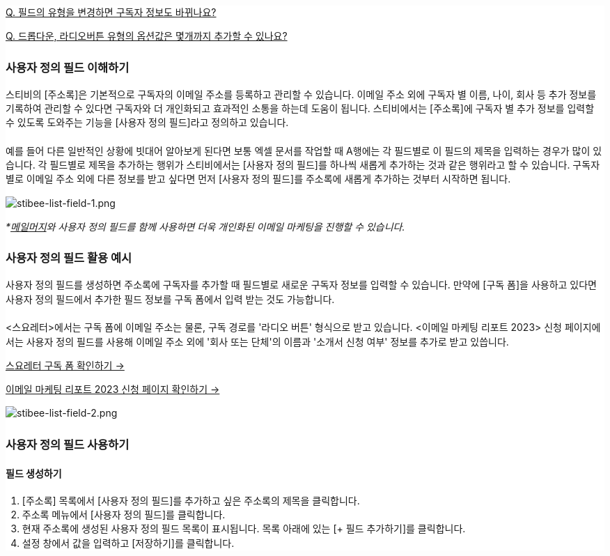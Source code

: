 [Q. 필드의 유형을 변경하면 구독자 정보도 바뀌나요?](https://help.stibee.com/hc/ko/articles/5659525285007-%EA%B5%AC%EB%8F%85%EC%9E%90-%EC%A0%95%EB%B3%B4-%EC%84%A4%EC%A0%95%ED%95%98%EA%B8%B0-%EC%82%AC%EC%9A%A9%EC%9E%90-%EC%A0%95%EC%9D%98-%ED%95%84%EB%93%9C#h\_01GW4618MTKKF51ZTSEYJGSHDZ)

[Q. 드롭다운, 라디오버튼 유형의 옵션값은 몇개까지 추가할 수 있나요?](https://help.stibee.com/hc/ko/articles/5659525285007-%EA%B5%AC%EB%8F%85%EC%9E%90-%EC%A0%95%EB%B3%B4-%EC%84%A4%EC%A0%95%ED%95%98%EA%B8%B0-%EC%82%AC%EC%9A%A9%EC%9E%90-%EC%A0%95%EC%9D%98-%ED%95%84%EB%93%9C#h\_01GW461D4KET1EKQRGBP5Y3VPA)

&#x20;

### 사용자 정의 필드 이해하기 <a href="#h_01gw45zrwcjd1eg1cam4vhw25m" id="h_01gw45zrwcjd1eg1cam4vhw25m"></a>

스티비의 \[주소록]은 기본적으로 구독자의 이메일 주소를 등록하고 관리할 수 있습니다. 이메일 주소 외에 구독자 별 이름, 나이, 회사 등 추가 정보를 기록하여 관리할 수 있다면 구독자와 더 개인화되고 효과적인 소통을 하는데 도움이 됩니다. 스티비에서는 \[주소록]에 구독자 별 추가 정보를 입력할 수 있도록 도와주는 기능을 \[사용자 정의 필드]라고 정의하고 있습니다. \
\
예를 들어 다른 일반적인 상황에 빗대어 알아보게 된다면 보통 엑셀 문서를 작업할 때 A행에는 각 필드별로 이 필드의 제목을 입력하는 경우가 많이 있습니다. 각 필드별로 제목을 추가하는 행위가 스티비에서는 \[사용자 정의 필드]를 하나씩 새롭게 추가하는 것과 같은 행위라고 할 수 있습니다. 구독자 별로 이메일 주소 외에 다른 정보를 받고 싶다면 먼저 \[사용자 정의 필드]를 주소록에 새롭게 추가하는 것부터 시작하면 됩니다.&#x20;

![stibee-list-field-1.png](https://help.stibee.com/hc/article\_attachments/6631072917519)

_\*_[_메일머지_](https://help.stibee.com/hc/ko/articles/5734981600271)_와 사용자 정의 필드를 함께 사용하면 더욱 개인화된 이메일 마케팅을 진행할 수 있습니다._

&#x20;

### 사용자 정의 필드 활용 예시 <a href="#h_01gw45zzacm9bsddy0afghcted" id="h_01gw45zzacm9bsddy0afghcted"></a>

사용자 정의 필드를 생성하면 주소록에 구독자를 추가할 때 필드별로 새로운 구독자 정보를 입력할 수 있습니다. 만약에 \[구독 폼]을 사용하고 있다면 사용자 정의 필드에서 추가한 필드 정보를 구독 폼에서 입력 받는 것도 가능합니다. \
\
<스요레터>에서는 구독 폼에 이메일 주소는 물론, 구독 경로를 '라디오 버튼' 형식으로 받고 있습니다.  <이메일 마케팅 리포트 2023> 신청 페이지에서는 사용자 정의 필드를 사용해 이메일 주소 외에 '회사 또는 단체'의 이름과 '소개서 신청 여부' 정보를 추가로 받고 있씁니다.&#x20;

[스요레터 구독 폼 확인하기 →](https://page.stibee.com/subscriptions/3)

[이메일 마케팅 리포트 2023 신청 페이지 확인하기 →](https://report.stibee.com/2023/)

![stibee-list-field-2.png](https://help.stibee.com/hc/article\_attachments/6631089264783)

&#x20;

### 사용자 정의 필드 사용하기 <a href="#h_01gw460442f8x7gbsytcmfphx5" id="h_01gw460442f8x7gbsytcmfphx5"></a>

#### 필드 생성하기 <a href="#h_01gw4607rk4mwz4kcenm3geg2t" id="h_01gw4607rk4mwz4kcenm3geg2t"></a>

1. \[주소록] 목록에서 \[사용자 정의 필드]를 추가하고 싶은 주소록의 제목을 클릭합니다.
2. 주소록 메뉴에서 \[사용자 정의 필드]를 클릭합니다.
3. 현재 주소록에 생성된 사용자 정의 필드 목록이 표시됩니다. 목록 아래에 있는 \[+ 필드 추가하기]를 클릭합니다.
4. 설정 창에서 값을 입력하고 \[저장하기]를 클릭합니다.

